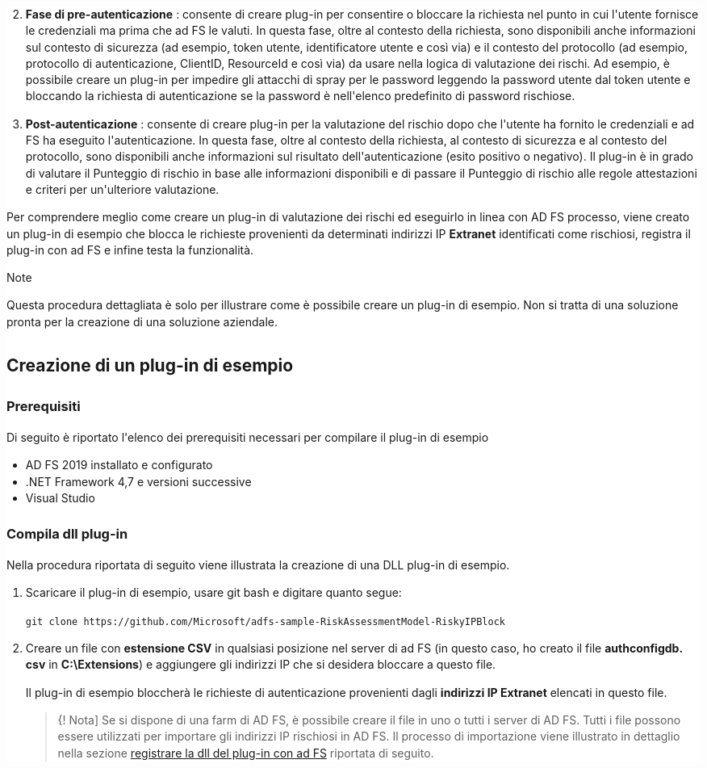 2.    **Fase di pre-autenticazione** : consente di creare plug-in per consentire o bloccare la richiesta nel punto in cui l'utente fornisce le credenziali ma prima che ad FS le valuti. In questa fase, oltre al contesto della richiesta, sono disponibili anche informazioni sul contesto di sicurezza (ad esempio, token utente, identificatore utente e così via) e il contesto del protocollo (ad esempio, protocollo di autenticazione, ClientID, ResourceId e così via) da usare nella logica di valutazione dei rischi. Ad esempio, è possibile creare un plug-in per impedire gli attacchi di spray per le password leggendo la password utente dal token utente e bloccando la richiesta di autenticazione se la password è nell'elenco predefinito di password rischiose. 

3.    **Post-autenticazione** : consente di creare plug-in per la valutazione del rischio dopo che l'utente ha fornito le credenziali e ad FS ha eseguito l'autenticazione. In questa fase, oltre al contesto della richiesta, al contesto di sicurezza e al contesto del protocollo, sono disponibili anche informazioni sul risultato dell'autenticazione (esito positivo o negativo). Il plug-in è in grado di valutare il Punteggio di rischio in base alle informazioni disponibili e di passare il Punteggio di rischio alle regole attestazioni e criteri per un'ulteriore valutazione. 

Per comprendere meglio come creare un plug-in di valutazione dei rischi ed eseguirlo in linea con AD FS processo, viene creato un plug-in di esempio che blocca le richieste provenienti da determinati indirizzi IP **Extranet** identificati come rischiosi, registra il plug-in con ad FS e infine testa la funzionalità. 

>[!NOTE]
>Questa procedura dettagliata è solo per illustrare come è possibile creare un plug-in di esempio. Non si tratta di una soluzione pronta per la creazione di una soluzione aziendale.  

## <a name="building-a-sample-plug-in"></a>Creazione di un plug-in di esempio

### <a name="pre-requisites"></a>Prerequisiti
Di seguito è riportato l'elenco dei prerequisiti necessari per compilare il plug-in di esempio

- AD FS 2019 installato e configurato
- .NET Framework 4,7 e versioni successive
- Visual Studio

### <a name="build-plug-in-dll"></a>Compila dll plug-in
Nella procedura riportata di seguito viene illustrata la creazione di una DLL plug-in di esempio.

1. Scaricare il plug-in di esempio, usare git bash e digitare quanto segue: 

   ```
   git clone https://github.com/Microsoft/adfs-sample-RiskAssessmentModel-RiskyIPBlock
   ```

2. Creare un file con **estensione CSV** in qualsiasi posizione nel server di ad FS (in questo caso, ho creato il file **authconfigdb. csv** in **C:\Extensions**) e aggiungere gli indirizzi IP che si desidera bloccare a questo file. 

   Il plug-in di esempio bloccherà le richieste di autenticazione provenienti dagli **indirizzi IP Extranet** elencati in questo file. 

   >{! Nota] Se si dispone di una farm di AD FS, è possibile creare il file in uno o tutti i server di AD FS. Tutti i file possono essere utilizzati per importare gli indirizzi IP rischiosi in AD FS. Il processo di importazione viene illustrato in dettaglio nella sezione [registrare la dll del plug-in con ad FS](#register-the-plug-in-dll-with-ad-fs) riportata di seguito. 
